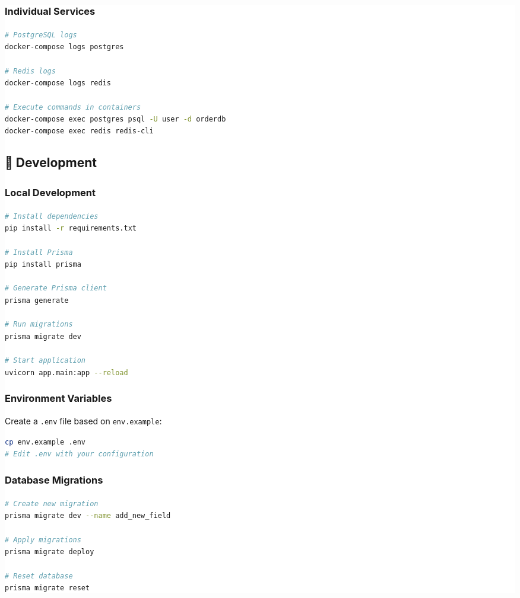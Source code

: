 ### Individual Services

```bash
# PostgreSQL logs
docker-compose logs postgres

# Redis logs
docker-compose logs redis

# Execute commands in containers
docker-compose exec postgres psql -U user -d orderdb
docker-compose exec redis redis-cli
```

## 🔧 Development

### Local Development

```bash
# Install dependencies
pip install -r requirements.txt

# Install Prisma
pip install prisma

# Generate Prisma client
prisma generate

# Run migrations
prisma migrate dev

# Start application
uvicorn app.main:app --reload
```

### Environment Variables

Create a `.env` file based on `env.example`:

```bash
cp env.example .env
# Edit .env with your configuration
```

### Database Migrations

```bash
# Create new migration
prisma migrate dev --name add_new_field

# Apply migrations
prisma migrate deploy

# Reset database
prisma migrate reset
```

